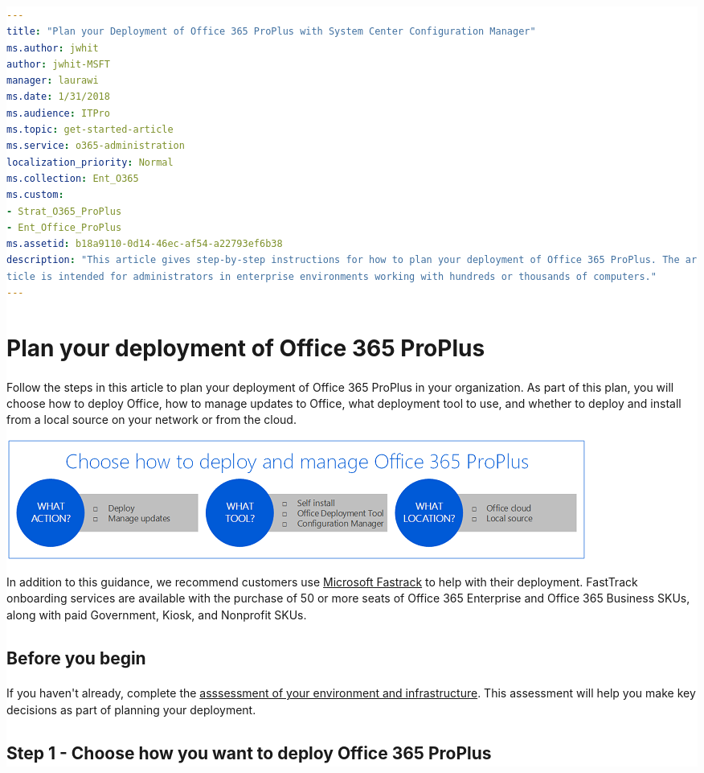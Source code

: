 ```yaml
---
title: "Plan your Deployment of Office 365 ProPlus with System Center Configuration Manager"
ms.author: jwhit
author: jwhit-MSFT
manager: laurawi
ms.date: 1/31/2018
ms.audience: ITPro
ms.topic: get-started-article
ms.service: o365-administration
localization_priority: Normal
ms.collection: Ent_O365
ms.custom:
- Strat_O365_ProPlus
- Ent_Office_ProPlus
ms.assetid: b18a9110-0d14-46ec-af54-a22793ef6b38
description: "This article gives step-by-step instructions for how to plan your deployment of Office 365 ProPlus. The article is intended for administrators in enterprise environments working with hundreds or thousands of computers."
---
```


# Plan your deployment of Office 365 ProPlus

Follow the steps in this article to plan your deployment of Office 365 ProPlus in your organization. As part of this plan, you will choose how to deploy Office, how to manage updates to Office, what deployment tool to use, and whether to deploy and install from a local source on your network or from the cloud.

![Deployment framework for Office 365 ProPlus](images/plan-office-365-proplus-01.png)

In addition to this guidance, we recommend customers use [Microsoft Fastrack](https://fasttrack.microsoft.com/office) to help with their deployment. FastTrack onboarding services are available with the purchase of 50 or more seats of Office 365 Enterprise and Office 365 Business SKUs, along with paid Government, Kiosk, and Nonprofit SKUs. 

## Before you begin 

If you haven't already, complete the [asssessment of your environment and infrastructure](assess-deploy-office-365-proplus-with-Configuration-Manager.md). This assessment will help you make key decisions as part of planning your deployment.

## Step 1 - Choose how you want to deploy Office 365 ProPlus 
